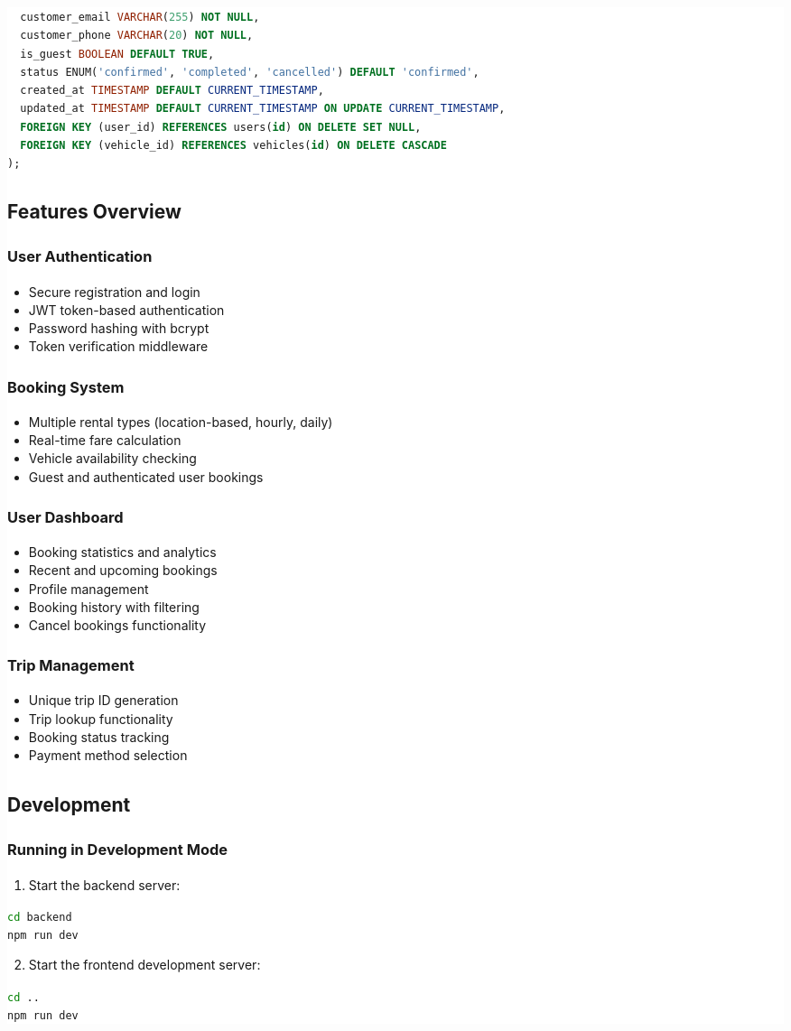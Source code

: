 ```sql
  customer_email VARCHAR(255) NOT NULL,
  customer_phone VARCHAR(20) NOT NULL,
  is_guest BOOLEAN DEFAULT TRUE,
  status ENUM('confirmed', 'completed', 'cancelled') DEFAULT 'confirmed',
  created_at TIMESTAMP DEFAULT CURRENT_TIMESTAMP,
  updated_at TIMESTAMP DEFAULT CURRENT_TIMESTAMP ON UPDATE CURRENT_TIMESTAMP,
  FOREIGN KEY (user_id) REFERENCES users(id) ON DELETE SET NULL,
  FOREIGN KEY (vehicle_id) REFERENCES vehicles(id) ON DELETE CASCADE
);
```

## Features Overview

### User Authentication
- Secure registration and login
- JWT token-based authentication
- Password hashing with bcrypt
- Token verification middleware

### Booking System
- Multiple rental types (location-based, hourly, daily)
- Real-time fare calculation
- Vehicle availability checking
- Guest and authenticated user bookings

### User Dashboard
- Booking statistics and analytics
- Recent and upcoming bookings
- Profile management
- Booking history with filtering
- Cancel bookings functionality

### Trip Management
- Unique trip ID generation
- Trip lookup functionality
- Booking status tracking
- Payment method selection

## Development

### Running in Development Mode

1. Start the backend server:
```bash
cd backend
npm run dev
```

2. Start the frontend development server:
```bash
cd ..
npm run dev
```
